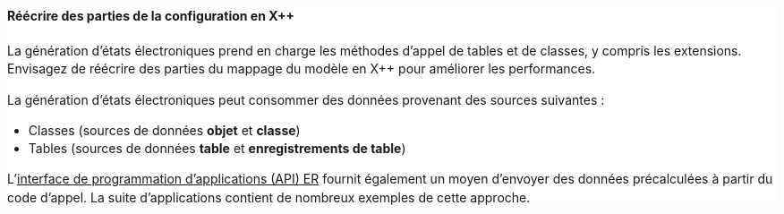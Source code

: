 #### <a name="rewrite-parts-of-the-configuration-in-x"></a>Réécrire des parties de la configuration en X++

La génération d’états électroniques prend en charge les méthodes d’appel de tables et de classes, y compris les extensions. Envisagez de réécrire des parties du mappage du modèle en X++ pour améliorer les performances.

La génération d’états électroniques peut consommer des données provenant des sources suivantes :

- Classes (sources de données **objet** et **classe**)
- Tables (sources de données **table** et **enregistrements de table**)

L’[interface de programmation d’applications (API) ER](er-apis-app73.md#how-to-access-internal-x-objects-by-using-erobjectsfactory) fournit également un moyen d’envoyer des données précalculées à partir du code d’appel. La suite d’applications contient de nombreux exemples de cette approche.
